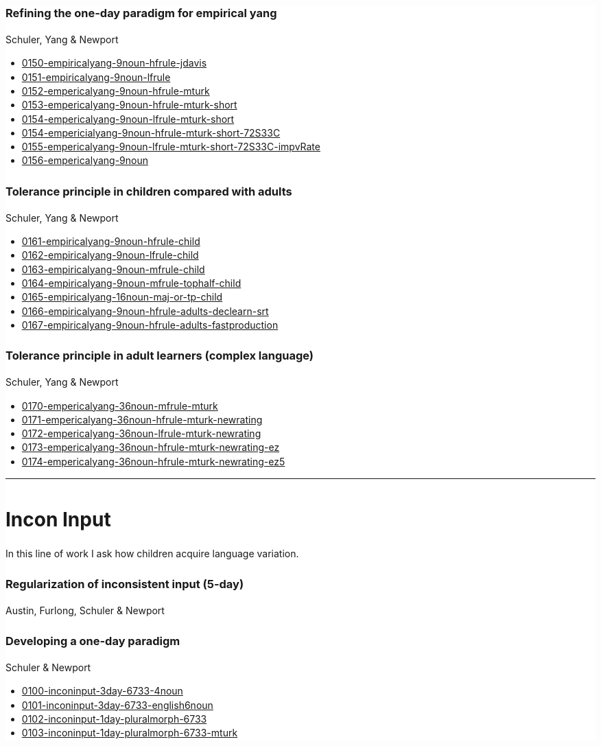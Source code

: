 ### Refining the one-day paradigm for empirical yang
Schuler, Yang & Newport

- [0150-empiricalyang-9noun-hfrule-jdavis](error.html)
- [0151-empiricalyang-9noun-lfrule](error.html)
- [0152-empericalyang-9noun-hfrule-mturk](error.html)
- [0153-empericalyang-9noun-hfrule-mturk-short](error.html)
- [0154-empericalyang-9noun-lfrule-mturk-short](error.html)
- [0154-empericialyang-9noun-hfrule-mturk-short-72S33C](error.html)
- [0155-empericalyang-9noun-lfrule-mturk-short-72S33C-impvRate](error.html)
- [0156-empericalyang-9noun](error.html)

### Tolerance principle in children compared with adults
Schuler, Yang & Newport

- [0161-empiricalyang-9noun-hfrule-child](http://lab.kathrynschuler.com/static/0161-empiricalyang-9noun-hfrule-child-analysis-R.html)
- [0162-empiricalyang-9noun-lfrule-child](error.html)
- [0163-empiricalyang-9noun-mfrule-child](error.html)
- [0164-empiricalyang-9noun-mfrule-tophalf-child](error.html)
- [0165-empiricalyang-16noun-maj-or-tp-child](error.html)
- [0166-empiricalyang-9noun-hfrule-adults-declearn-srt](error.html)
- [0167-empiricalyang-9noun-hfrule-adults-fastproduction](error.html)

### Tolerance principle in adult learners (complex language)
Schuler, Yang & Newport

- [0170-empericalyang-36noun-mfrule-mturk](error.html)
- [0171-empericalyang-36noun-hfrule-mturk-newrating](error.html)
- [0172-empericalyang-36noun-lfrule-mturk-newrating](error.html)
- [0173-empericalyang-36noun-hfrule-mturk-newrating-ez](error.html)
- [0174-empericalyang-36noun-hfrule-mturk-newrating-ez5](error.html)

---

# Incon Input

In this line of work I ask how children acquire language variation.


### Regularization of inconsistent input (5-day)
Austin, Furlong, Schuler & Newport


### Developing a one-day paradigm
Schuler & Newport

- [0100-inconinput-3day-6733-4noun](error.html)
- [0101-inconinput-3day-6733-english6noun](error.html)
- [0102-inconinput-1day-pluralmorph-6733](error.html)
- [0103-inconinput-1day-pluralmorph-6733-mturk](error.html)

